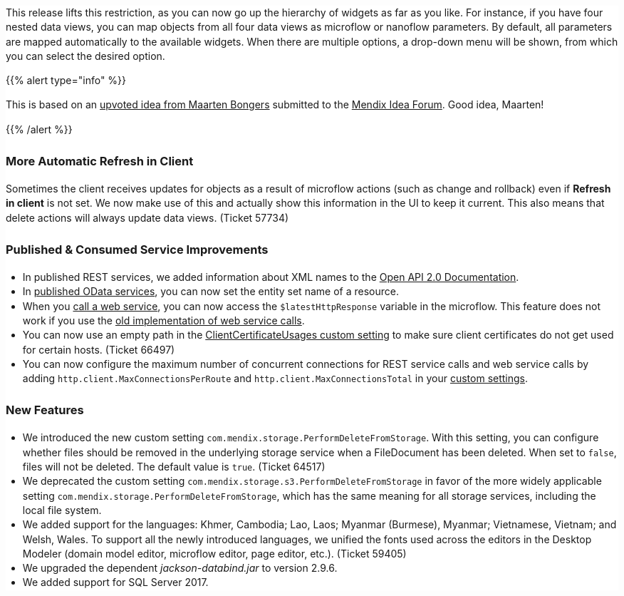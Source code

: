 This release lifts this restriction, as you can now go up the hierarchy of widgets as far as you like. For instance, if you have four nested data views, you can map objects from all four data views as microflow or nanoflow parameters. By default, all parameters are mapped automatically to the available widgets. When there are multiple options, a drop-down menu will be shown, from which you can select the desired option.

{{% alert type="info" %}}

This is based on an [upvoted idea from Maarten Bongers](https://forum.mendixcloud.com/link/ideas/20) submitted to the [Mendix Idea Forum](https://forum.mendixcloud.com/link/ideas). Good idea, Maarten!

{{% /alert %}}

### More Automatic Refresh in Client

Sometimes the client receives updates for objects as a result of microflow actions (such as change and rollback) even if **Refresh in client** is not set. We now make use of this and actually show this information in the UI to keep it current. This also means that delete actions will always update data views. (Ticket 57734)

### Published & Consumed Service Improvements

* In published REST services, we added information about XML names to the [Open API 2.0 Documentation](/refguide7/open-api).
* In [published OData services](/refguide7/published-odata-services), you can now set the entity set name of a resource.
* When you [call a web service](/refguide7/call-web-service-action), you can now access the `$latestHttpResponse` variable in the microflow. This feature does not work if you use the [old implementation of web service calls](/refguide7/project-settings#web-service-calls).
* You can now use an empty path in the [ClientCertificateUsages custom setting](/howto7/integration/use-a-client-certificate) to make sure client certificates do not get used for certain hosts. (Ticket 66497)
* You can now configure the maximum number of concurrent connections for REST service calls and web service calls by adding `http.client.MaxConnectionsPerRoute` and `http.client.MaxConnectionsTotal` in your [custom settings](/refguide7/custom-settings).

### New Features

* We introduced the new custom setting `com.mendix.storage.PerformDeleteFromStorage`. With this setting, you can configure whether files should be removed in the underlying storage service when a FileDocument has been deleted. When set to `false`, files will not be deleted. The default value is `true`.  (Ticket 64517)
* We deprecated the custom setting `com.mendix.storage.s3.PerformDeleteFromStorage` in favor of the more widely applicable setting `com.mendix.storage.PerformDeleteFromStorage`, which has the same meaning for all storage services, including the local file system.
* We added support for the languages: Khmer, Cambodia; Lao, Laos; Myanmar (Burmese), Myanmar; Vietnamese, Vietnam; and Welsh, Wales. To support all the newly introduced languages, we unified the fonts used across the editors in the Desktop Modeler (domain model editor, microflow editor, page editor, etc.). (Ticket 59405)
* We upgraded the dependent *jackson-databind.jar* to version 2.9.6.
* We added support for SQL Server 2017.
